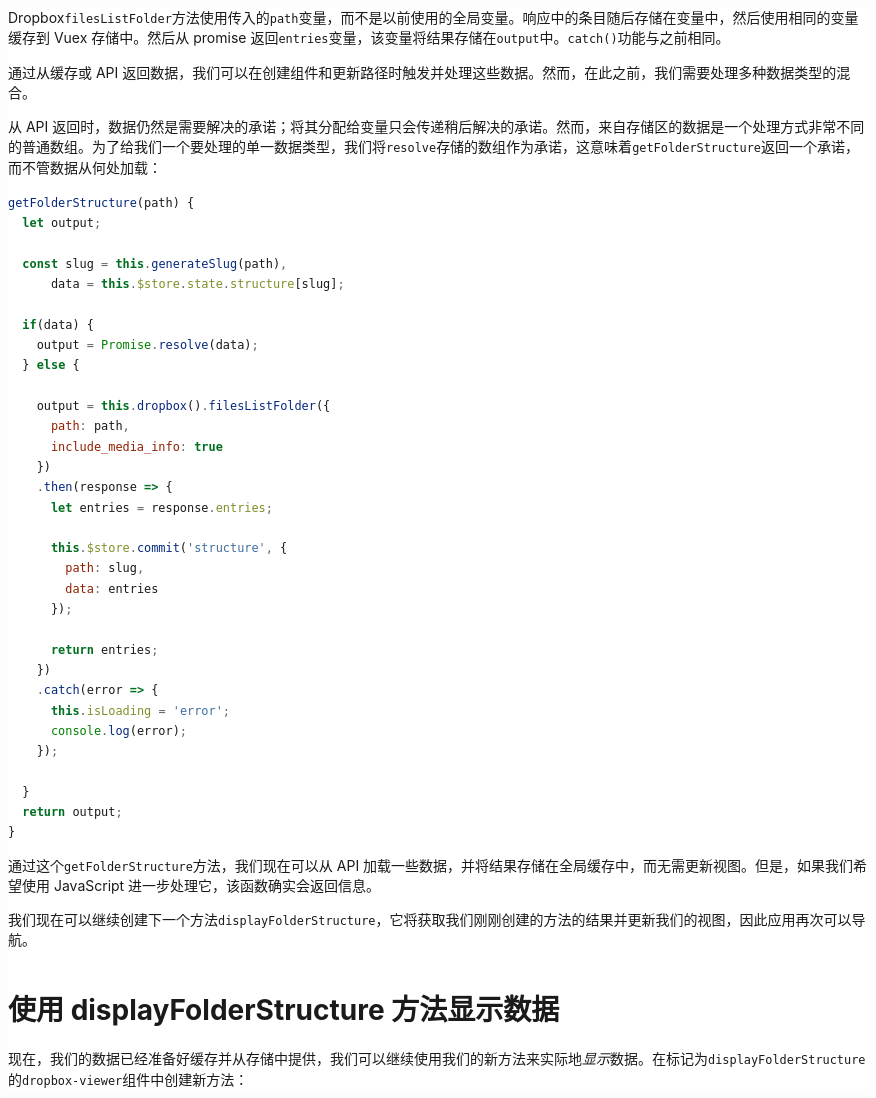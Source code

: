 Dropbox`filesListFolder`方法使用传入的`path`变量，而不是以前使用的全局变量。响应中的条目随后存储在变量中，然后使用相同的变量缓存到 Vuex 存储中。然后从 promise 返回`entries`变量，该变量将结果存储在`output`中。`catch()`功能与之前相同。

通过从缓存或 API 返回数据，我们可以在创建组件和更新路径时触发并处理这些数据。然而，在此之前，我们需要处理多种数据类型的混合。

从 API 返回时，数据仍然是需要解决的承诺；将其分配给变量只会传递稍后解决的承诺。然而，来自存储区的数据是一个处理方式非常不同的普通数组。为了给我们一个要处理的单一数据类型，我们将`resolve`存储的数组作为承诺，这意味着`getFolderStructure`返回一个承诺，而不管数据从何处加载：

```js
getFolderStructure(path) {
  let output;

  const slug = this.generateSlug(path),
      data = this.$store.state.structure[slug];

  if(data) {
    output = Promise.resolve(data);
  } else {

    output = this.dropbox().filesListFolder({
      path: path, 
      include_media_info: true
    })
    .then(response => {
      let entries = response.entries;

      this.$store.commit('structure', {
        path: slug,
        data: entries
      });

      return entries;
    })
    .catch(error => {
      this.isLoading = 'error';
      console.log(error);
    });

  }
  return output;
}
```

通过这个`getFolderStructure`方法，我们现在可以从 API 加载一些数据，并将结果存储在全局缓存中，而无需更新视图。但是，如果我们希望使用 JavaScript 进一步处理它，该函数确实会返回信息。

我们现在可以继续创建下一个方法`displayFolderStructure`，它将获取我们刚刚创建的方法的结果并更新我们的视图，因此应用再次可以导航。

# 使用 displayFolderStructure 方法显示数据

现在，我们的数据已经准备好缓存并从存储中提供，我们可以继续使用我们的新方法来实际地*显示*数据。在标记为`displayFolderStructure`的`dropbox-viewer`组件中创建新方法：
